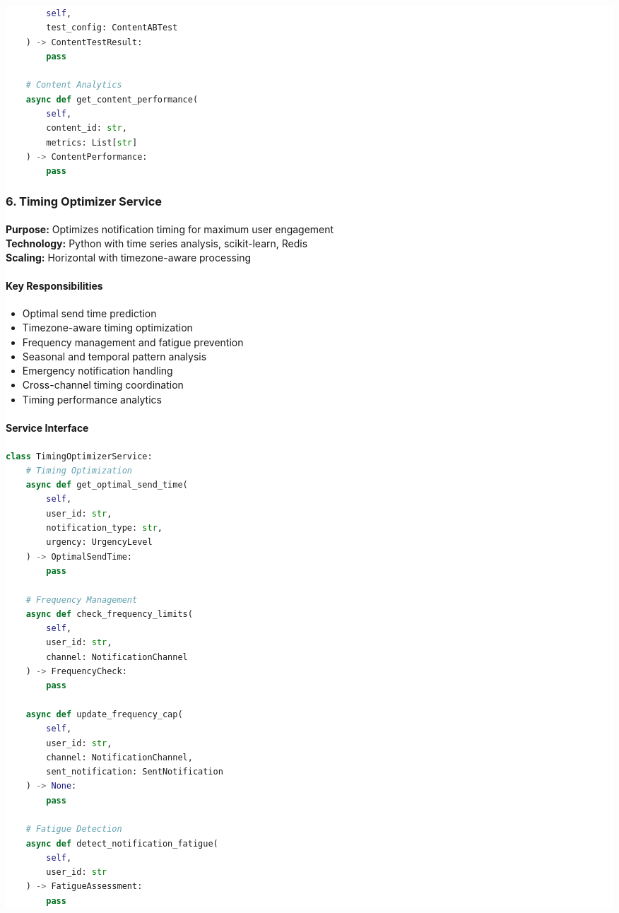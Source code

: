 ```python
        self, 
        test_config: ContentABTest
    ) -> ContentTestResult:
        pass
    
    # Content Analytics
    async def get_content_performance(
        self, 
        content_id: str, 
        metrics: List[str]
    ) -> ContentPerformance:
        pass
```

### 6. Timing Optimizer Service

**Purpose:** Optimizes notification timing for maximum user engagement  
**Technology:** Python with time series analysis, scikit-learn, Redis  
**Scaling:** Horizontal with timezone-aware processing  

#### Key Responsibilities
- Optimal send time prediction
- Timezone-aware timing optimization
- Frequency management and fatigue prevention
- Seasonal and temporal pattern analysis
- Emergency notification handling
- Cross-channel timing coordination
- Timing performance analytics

#### Service Interface
```python
class TimingOptimizerService:
    # Timing Optimization
    async def get_optimal_send_time(
        self, 
        user_id: str, 
        notification_type: str, 
        urgency: UrgencyLevel
    ) -> OptimalSendTime:
        pass
    
    # Frequency Management
    async def check_frequency_limits(
        self, 
        user_id: str, 
        channel: NotificationChannel
    ) -> FrequencyCheck:
        pass
    
    async def update_frequency_cap(
        self, 
        user_id: str, 
        channel: NotificationChannel, 
        sent_notification: SentNotification
    ) -> None:
        pass
    
    # Fatigue Detection
    async def detect_notification_fatigue(
        self, 
        user_id: str
    ) -> FatigueAssessment:
        pass
```